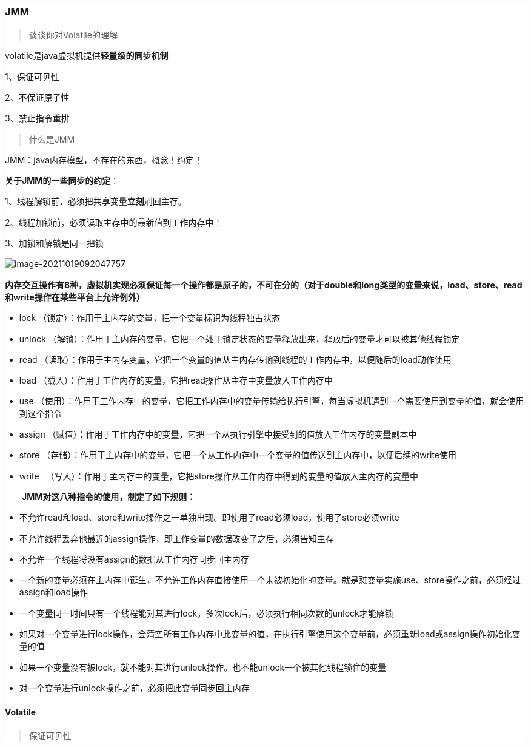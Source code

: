 ### JMM

> 谈谈你对Volatile的理解

volatile是java虚拟机提供**轻量级的同步机制**

1、保证可见性

2、不保证原子性

3、禁止指令重排



> 什么是JMM

JMM：java内存模型，不存在的东西，概念！约定！



**关于JMM的一些同步的约定**：

1、线程解锁前，必须把共享变量**立刻**刷回主存。

2、线程加锁前，必须读取主存中的最新值到工作内存中！

3、加锁和解锁是同一把锁



![image-20211019092047757](C:\Users\Declan\AppData\Roaming\Typora\typora-user-images\image-20211019092047757.png)

**内存交互操作有8种，虚拟机实现必须保证每一个操作都是原子的，不可在分的（对于double和long类型的变量来说，load、store、read和write操作在某些平台上允许例外）**

- lock   （锁定）：作用于主内存的变量，把一个变量标识为线程独占状态

- unlock （解锁）：作用于主内存的变量，它把一个处于锁定状态的变量释放出来，释放后的变量才可以被其他线程锁定
- read  （读取）：作用于主内存变量，它把一个变量的值从主内存传输到线程的工作内存中，以便随后的load动作使用
- load   （载入）：作用于工作内存的变量，它把read操作从主存中变量放入工作内存中
- use   （使用）：作用于工作内存中的变量，它把工作内存中的变量传输给执行引擎，每当虚拟机遇到一个需要使用到变量的值，就会使用到这个指令
- assign （赋值）：作用于工作内存中的变量，它把一个从执行引擎中接受到的值放入工作内存的变量副本中
- store  （存储）：作用于主内存中的变量，它把一个从工作内存中一个变量的值传送到主内存中，以便后续的write使用
- write 　（写入）：作用于主内存中的变量，它把store操作从工作内存中得到的变量的值放入主内存的变量中

　　**JMM对这八种指令的使用，制定了如下规则：**

- 不允许read和load、store和write操作之一单独出现。即使用了read必须load，使用了store必须write

- 不允许线程丢弃他最近的assign操作，即工作变量的数据改变了之后，必须告知主存
- 不允许一个线程将没有assign的数据从工作内存同步回主内存
- 一个新的变量必须在主内存中诞生，不允许工作内存直接使用一个未被初始化的变量。就是怼变量实施use、store操作之前，必须经过assign和load操作
- 一个变量同一时间只有一个线程能对其进行lock。多次lock后，必须执行相同次数的unlock才能解锁
- 如果对一个变量进行lock操作，会清空所有工作内存中此变量的值，在执行引擎使用这个变量前，必须重新load或assign操作初始化变量的值
- 如果一个变量没有被lock，就不能对其进行unlock操作。也不能unlock一个被其他线程锁住的变量
- 对一个变量进行unlock操作之前，必须把此变量同步回主内存



#### Volatile

> 保证可见性
